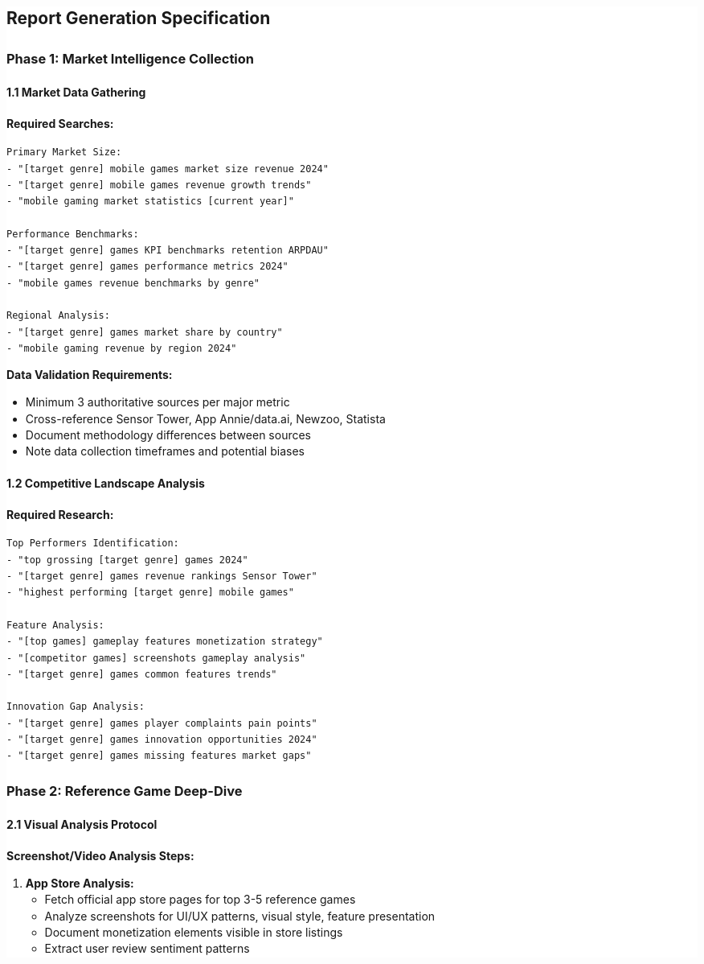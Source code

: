 
## Report Generation Specification

### Phase 1: Market Intelligence Collection

#### 1.1 Market Data Gathering
**Required Searches:**
```
Primary Market Size:
- "[target genre] mobile games market size revenue 2024"
- "[target genre] mobile games revenue growth trends"
- "mobile gaming market statistics [current year]"

Performance Benchmarks:
- "[target genre] games KPI benchmarks retention ARPDAU"
- "[target genre] games performance metrics 2024"
- "mobile games revenue benchmarks by genre"

Regional Analysis:
- "[target genre] games market share by country"
- "mobile gaming revenue by region 2024"
```

**Data Validation Requirements:**
- Minimum 3 authoritative sources per major metric
- Cross-reference Sensor Tower, App Annie/data.ai, Newzoo, Statista
- Document methodology differences between sources
- Note data collection timeframes and potential biases

#### 1.2 Competitive Landscape Analysis
**Required Research:**
```
Top Performers Identification:
- "top grossing [target genre] games 2024"
- "[target genre] games revenue rankings Sensor Tower"
- "highest performing [target genre] mobile games"

Feature Analysis:
- "[top games] gameplay features monetization strategy"
- "[competitor games] screenshots gameplay analysis"
- "[target genre] games common features trends"

Innovation Gap Analysis:
- "[target genre] games player complaints pain points"
- "[target genre] games innovation opportunities 2024"
- "[target genre] games missing features market gaps"
```

### Phase 2: Reference Game Deep-Dive

#### 2.1 Visual Analysis Protocol
**Screenshot/Video Analysis Steps:**
1. **App Store Analysis:**
   - Fetch official app store pages for top 3-5 reference games
   - Analyze screenshots for UI/UX patterns, visual style, feature presentation
   - Document monetization elements visible in store listings
   - Extract user review sentiment patterns
